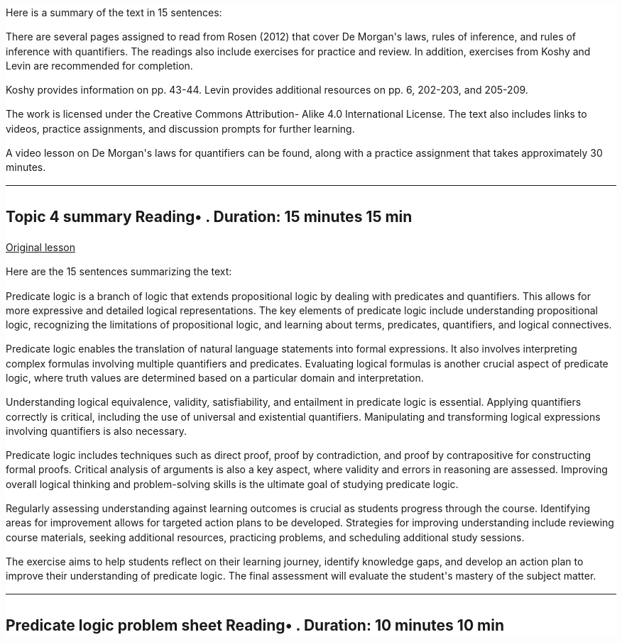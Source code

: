 Here is a summary of the text in 15 sentences:

There are several pages assigned to read from Rosen (2012) that cover De Morgan's laws, rules of inference, and rules of inference with quantifiers. The readings also include exercises for practice and review. In addition, exercises from Koshy and Levin are recommended for completion.

Koshy provides information on pp. 43-44. Levin provides additional resources on pp. 6, 202-203, and 205-209.

The work is licensed under the Creative Commons Attribution- Alike 4.0 International License. The text also includes links to videos, practice assignments, and discussion prompts for further learning.

A video lesson on De Morgan's laws for quantifiers can be found, along with a practice assignment that takes approximately 30 minutes.

---

## Topic 4 summary Reading• . Duration: 15 minutes 15 min

[Original lesson](https://www.coursera.org/learn/uol-discrete-mathematics/supplement/XdLsu/topic-4-summary)

Here are the 15 sentences summarizing the text:

Predicate logic is a branch of logic that extends propositional logic by dealing with predicates and quantifiers. This allows for more expressive and detailed logical representations. The key elements of predicate logic include understanding propositional logic, recognizing the limitations of propositional logic, and learning about terms, predicates, quantifiers, and logical connectives.

Predicate logic enables the translation of natural language statements into formal expressions. It also involves interpreting complex formulas involving multiple quantifiers and predicates. Evaluating logical formulas is another crucial aspect of predicate logic, where truth values are determined based on a particular domain and interpretation.

Understanding logical equivalence, validity, satisfiability, and entailment in predicate logic is essential. Applying quantifiers correctly is critical, including the use of universal and existential quantifiers. Manipulating and transforming logical expressions involving quantifiers is also necessary.

Predicate logic includes techniques such as direct proof, proof by contradiction, and proof by contrapositive for constructing formal proofs. Critical analysis of arguments is also a key aspect, where validity and errors in reasoning are assessed. Improving overall logical thinking and problem-solving skills is the ultimate goal of studying predicate logic.

Regularly assessing understanding against learning outcomes is crucial as students progress through the course. Identifying areas for improvement allows for targeted action plans to be developed. Strategies for improving understanding include reviewing course materials, seeking additional resources, practicing problems, and scheduling additional study sessions.

The exercise aims to help students reflect on their learning journey, identify knowledge gaps, and develop an action plan to improve their understanding of predicate logic. The final assessment will evaluate the student's mastery of the subject matter.

---

## Predicate logic problem sheet Reading• . Duration: 10 minutes 10 min
